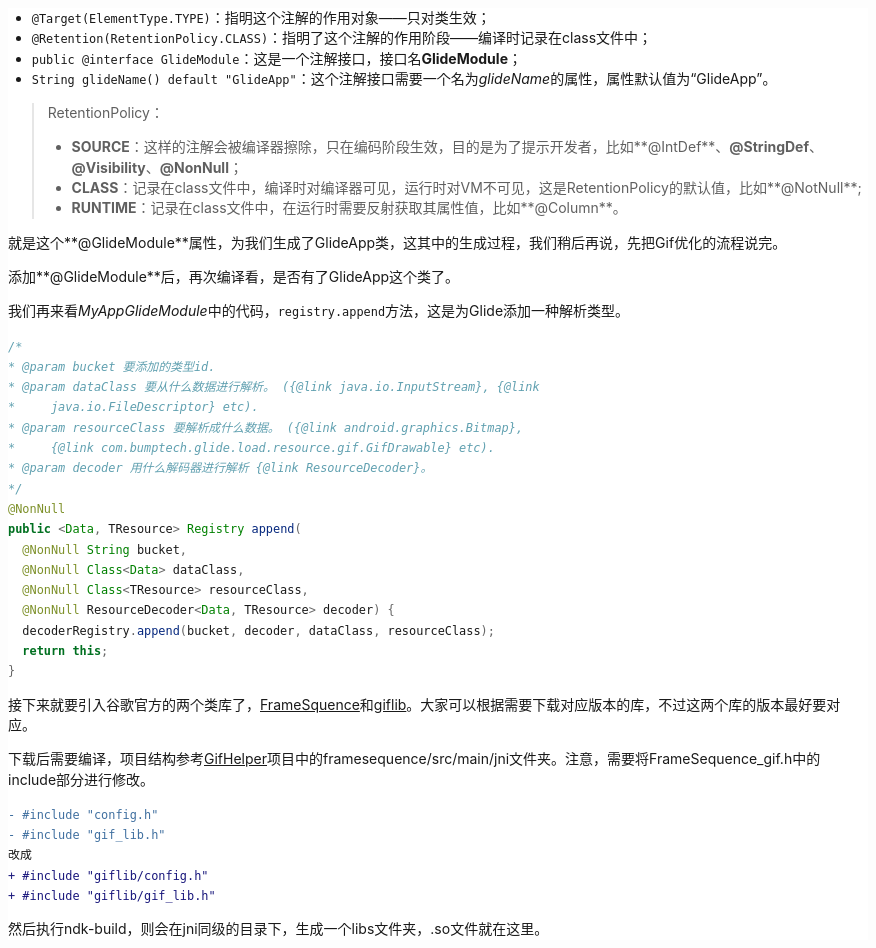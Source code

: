 - `@Target(ElementType.TYPE)`：指明这个注解的作用对象——只对类生效；
- `@Retention(RetentionPolicy.CLASS)`：指明了这个注解的作用阶段——编译时记录在class文件中；
- `public @interface GlideModule`：这是一个注解接口，接口名**GlideModule**；
- `String glideName() default "GlideApp"`：这个注解接口需要一个名为*glideName*的属性，属性默认值为“GlideApp”。

>RetentionPolicy：
>
>- **SOURCE**：这样的注解会被编译器擦除，只在编码阶段生效，目的是为了提示开发者，比如**@IntDef**、**@StringDef**、**@Visibility**、**@NonNull**；
>- **CLASS**：记录在class文件中，编译时对编译器可见，运行时对VM不可见，这是RetentionPolicy的默认值，比如**@NotNull**;
>- **RUNTIME**：记录在class文件中，在运行时需要反射获取其属性值，比如**@Column**。

就是这个**@GlideModule**属性，为我们生成了GlideApp类，这其中的生成过程，我们稍后再说，先把Gif优化的流程说完。

添加**@GlideModule**后，再次编译看，是否有了GlideApp这个类了。

我们再来看*MyAppGlideModule*中的代码，`registry.append`方法，这是为Glide添加一种解析类型。

```java
/* 
* @param bucket 要添加的类型id.
* @param dataClass 要从什么数据进行解析。 ({@link java.io.InputStream}, {@link
*     java.io.FileDescriptor} etc).
* @param resourceClass 要解析成什么数据。 ({@link android.graphics.Bitmap},
*     {@link com.bumptech.glide.load.resource.gif.GifDrawable} etc).
* @param decoder 用什么解码器进行解析 {@link ResourceDecoder}。
*/
@NonNull
public <Data, TResource> Registry append(
  @NonNull String bucket,
  @NonNull Class<Data> dataClass,
  @NonNull Class<TResource> resourceClass,
  @NonNull ResourceDecoder<Data, TResource> decoder) {
  decoderRegistry.append(bucket, decoder, dataClass, resourceClass);
  return this;
}
```



接下来就要引入谷歌官方的两个类库了，[FrameSquence](https://android.googlesource.com/platform/frameworks/ex/+/android-9.0.0_r16/framesequence/)和[giflib](https://android.googlesource.com/platform/external/giflib/+/android-9.0.0_r16)。大家可以根据需要下载对应版本的库，不过这两个库的版本最好要对应。

下载后需要编译，项目结构参考[GifHelper](https://github.com/boybeak/GifHelper)项目中的framesequence/src/main/jni文件夹。注意，需要将FrameSequence_gif.h中的include部分进行修改。

```diff
- #include "config.h"
- #include "gif_lib.h"
改成
+ #include "giflib/config.h"
+ #include "giflib/gif_lib.h"
```

然后执行ndk-build，则会在jni同级的目录下，生成一个libs文件夹，.so文件就在这里。
